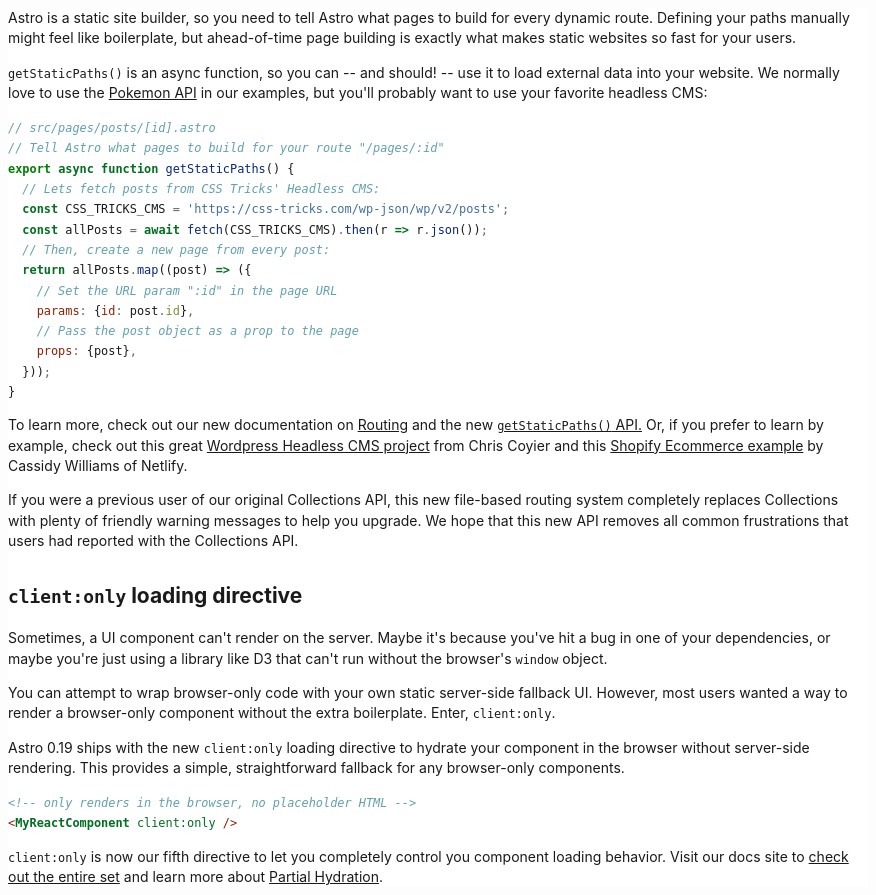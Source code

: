 Astro is a static site builder, so you need to tell Astro what pages to build for every dynamic route. Defining your paths manually might feel like boilerplate, but ahead-of-time page building is exactly what makes static websites so fast for your users.

`getStaticPaths()` is an async function, so you can -- and should! -- use it to load external data into your website. We normally love to use the [Pokemon API](https://pokeapi.co/) in our examples, but you'll probably want to use your favorite headless CMS:

```js
// src/pages/posts/[id].astro
// Tell Astro what pages to build for your route "/pages/:id"
export async function getStaticPaths() {
  // Lets fetch posts from CSS Tricks' Headless CMS:
  const CSS_TRICKS_CMS = 'https://css-tricks.com/wp-json/wp/v2/posts';
  const allPosts = await fetch(CSS_TRICKS_CMS).then(r => r.json());
  // Then, create a new page from every post:
  return allPosts.map((post) => ({
    // Set the URL param ":id" in the page URL
    params: {id: post.id},
    // Pass the post object as a prop to the page
    props: {post},
  }));
}
```

To learn more, check out our new documentation on [Routing](https://docs.astro.build/core-concepts/routing) and the new [`getStaticPaths()` API.](https://docs.astro.build/reference/api-reference#getstaticpaths) Or, if you prefer to learn by example, check out this great [Wordpress Headless CMS project](https://github.com/chriscoyier/astro-css-trickzz) from Chris Coyier and this [Shopify Ecommerce example](https://github.com/cassidoo/shopify-react-astro) by Cassidy Williams of Netlify. 

If you were a previous user of our original Collections API, this new file-based routing system completely replaces Collections with plenty of friendly warning messages to help you upgrade. We hope that this new API removes all common frustrations that users had reported with the Collections API. 

## `client:only` loading directive

Sometimes, a UI component can't render on the server. Maybe it's because you've hit a bug in one of your dependencies, or maybe you're just using a library like D3 that can't run without the browser's `window` object. 

You can attempt to wrap browser-only code with your own static server-side fallback UI. However, most users wanted a way to render a browser-only component without the extra boilerplate. Enter, `client:only`.

Astro 0.19 ships with the new `client:only` loading directive to hydrate your component in the browser without server-side rendering. This provides a simple, straightforward fallback for any browser-only components.

```html
<!-- only renders in the browser, no placeholder HTML -->
<MyReactComponent client:only />
```

`client:only` is now our fifth directive to let you completely control you component loading behavior. Visit our docs site to [check out the entire set](https://docs.astro.build/core-concepts/component-hydration#hydrate-interactive-components) and learn more about [Partial Hydration](https://docs.astro.build/core-concepts/component-hydration).
